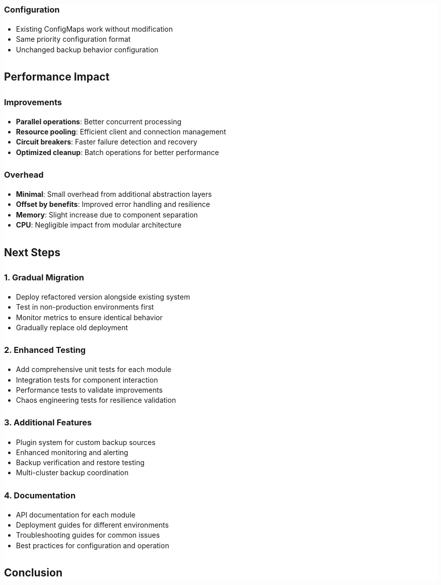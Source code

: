 ### Configuration
- Existing ConfigMaps work without modification
- Same priority configuration format
- Unchanged backup behavior configuration

## Performance Impact

### Improvements
- **Parallel operations**: Better concurrent processing
- **Resource pooling**: Efficient client and connection management
- **Circuit breakers**: Faster failure detection and recovery
- **Optimized cleanup**: Batch operations for better performance

### Overhead
- **Minimal**: Small overhead from additional abstraction layers
- **Offset by benefits**: Improved error handling and resilience
- **Memory**: Slight increase due to component separation
- **CPU**: Negligible impact from modular architecture

## Next Steps

### 1. Gradual Migration
- Deploy refactored version alongside existing system
- Test in non-production environments first
- Monitor metrics to ensure identical behavior
- Gradually replace old deployment

### 2. Enhanced Testing
- Add comprehensive unit tests for each module
- Integration tests for component interaction
- Performance tests to validate improvements
- Chaos engineering tests for resilience validation

### 3. Additional Features
- Plugin system for custom backup sources
- Enhanced monitoring and alerting
- Backup verification and restore testing
- Multi-cluster backup coordination

### 4. Documentation
- API documentation for each module
- Deployment guides for different environments
- Troubleshooting guides for common issues
- Best practices for configuration and operation

## Conclusion

